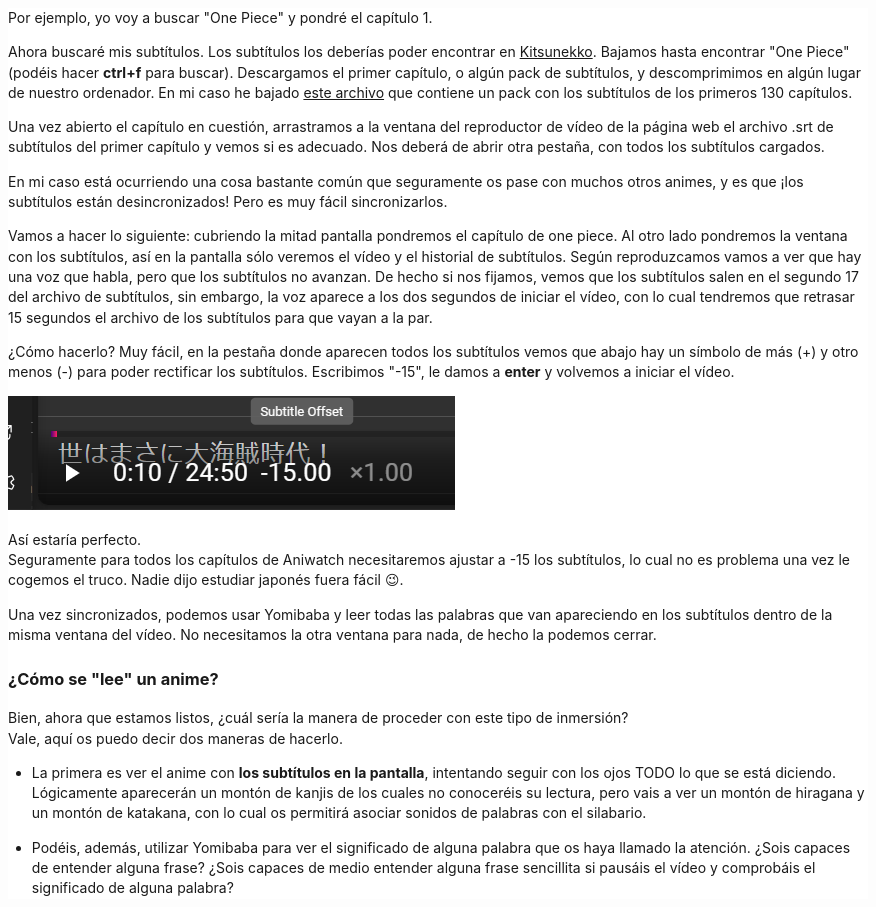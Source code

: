 Por ejemplo, yo voy a buscar "One Piece" y pondré el capítulo 1.

Ahora buscaré mis subtítulos. Los subtítulos los deberías poder encontrar en [Kitsunekko](https://kitsunekko.net/dirlist.php?dir=subtitles%2Fjapanese%2F). Bajamos hasta encontrar "One Piece" (podéis hacer **ctrl+f** para buscar). Descargamos el primer capítulo, o algún pack de subtítulos, y descomprimimos en algún lugar de nuestro ordenador. En mi caso he bajado [este archivo](https://kitsunekko.net/subtitles/japanese/One_Piece/(Prime%20Video)%20%E3%83%AF%E3%83%B3%E3%83%94%E3%83%BC%E3%82%B9.S01%20(0001-0130).zip) que contiene un pack con los subtítulos de los primeros 130 capítulos.

Una vez abierto el capítulo en cuestión, arrastramos a la ventana del reproductor de vídeo de la página web el archivo .srt de subtítulos del primer capítulo y vemos si es adecuado. Nos deberá de abrir otra pestaña, con todos los subtítulos cargados.

En mi caso está ocurriendo una cosa bastante común que seguramente os pase con muchos otros animes, y es que ¡los subtítulos están desincronizados! Pero es muy fácil sincronizarlos.

Vamos a hacer lo siguiente: cubriendo la mitad pantalla pondremos el capítulo de one piece. Al otro lado pondremos la ventana con los subtítulos, así en la pantalla sólo veremos el vídeo y el historial de subtítulos. Según reproduzcamos vamos a ver que hay una voz que habla, pero que los subtítulos no avanzan. De hecho si nos fijamos, vemos que los subtítulos salen en el segundo 17 del archivo de subtítulos, sin embargo, la voz aparece a los dos segundos de iniciar el vídeo, con lo cual tendremos que retrasar 15 segundos el archivo de los subtítulos para que vayan a la par. 

¿Cómo hacerlo? Muy fácil, en la pestaña donde aparecen todos los subtítulos vemos que abajo hay un símbolo de más (+) y otro menos (-) para poder rectificar los subtítulos. Escribimos "-15", le damos a **enter** y volvemos a iniciar el vídeo.

![ASBPlayer offset](image-5.png)

Así estaría perfecto.  
Seguramente para todos los capítulos de Aniwatch necesitaremos ajustar a -15 los subtítulos, lo cual no es problema una vez le cogemos el truco. Nadie dijo estudiar japonés fuera fácil 😉.

Una vez sincronizados, podemos usar Yomibaba y leer todas las palabras que van apareciendo en los subtítulos dentro de la misma ventana del vídeo. No necesitamos la otra ventana para nada, de hecho la podemos cerrar.

### ¿Cómo se "lee" un anime?
Bien, ahora que estamos listos, ¿cuál sería la manera de proceder con este tipo de inmersión?  
Vale, aquí os puedo decir dos maneras de hacerlo.

- La primera es ver el anime con **los subtítulos en la pantalla**, intentando seguir con los ojos TODO lo que se está diciendo. Lógicamente aparecerán un montón de kanjis de los cuales no conoceréis su lectura, pero vais a ver un montón de hiragana y un montón de katakana, con lo cual os permitirá asociar sonidos de palabras con el silabario.

- Podéis, además, utilizar Yomibaba para ver el significado de alguna palabra que os haya llamado la atención. ¿Sois capaces de entender alguna frase? ¿Sois capaces de medio entender alguna frase sencillita si pausáis el vídeo y comprobáis el significado de alguna palabra?
